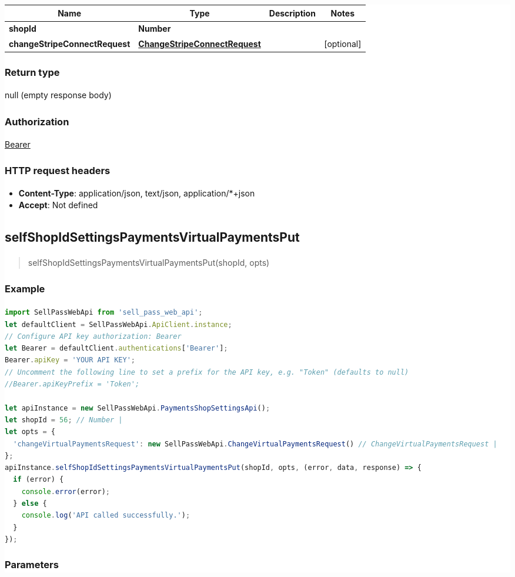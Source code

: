
Name | Type | Description  | Notes
------------- | ------------- | ------------- | -------------
 **shopId** | **Number**|  | 
 **changeStripeConnectRequest** | [**ChangeStripeConnectRequest**](ChangeStripeConnectRequest.md)|  | [optional] 

### Return type

null (empty response body)

### Authorization

[Bearer](../README.md#Bearer)

### HTTP request headers

- **Content-Type**: application/json, text/json, application/*+json
- **Accept**: Not defined


## selfShopIdSettingsPaymentsVirtualPaymentsPut

> selfShopIdSettingsPaymentsVirtualPaymentsPut(shopId, opts)



### Example

```javascript
import SellPassWebApi from 'sell_pass_web_api';
let defaultClient = SellPassWebApi.ApiClient.instance;
// Configure API key authorization: Bearer
let Bearer = defaultClient.authentications['Bearer'];
Bearer.apiKey = 'YOUR API KEY';
// Uncomment the following line to set a prefix for the API key, e.g. "Token" (defaults to null)
//Bearer.apiKeyPrefix = 'Token';

let apiInstance = new SellPassWebApi.PaymentsShopSettingsApi();
let shopId = 56; // Number | 
let opts = {
  'changeVirtualPaymentsRequest': new SellPassWebApi.ChangeVirtualPaymentsRequest() // ChangeVirtualPaymentsRequest | 
};
apiInstance.selfShopIdSettingsPaymentsVirtualPaymentsPut(shopId, opts, (error, data, response) => {
  if (error) {
    console.error(error);
  } else {
    console.log('API called successfully.');
  }
});
```

### Parameters
